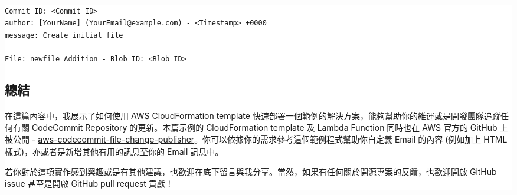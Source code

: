 ```
Commit ID: <Commit ID>
author: [YourName] (YourEmail@example.com) - <Timestamp> +0000
message: Create initial file

File: newfile Addition - Blob ID: <Blob ID>
```


## 總結

在這篇內容中，我展示了如何使用 AWS CloudFormation template 快速部署一個範例的解決方案，能夠幫助你的維運或是開發團隊追蹤任何有關 CodeCommit Repository 的更新。本篇示例的 CloudFormation template 及 Lambda Function 同時也在 AWS 官方的 GitHub 上被公開 - [aws-codecommit-file-change-publisher](https://github.com/aws-samples/aws-codecommit-file-change-publisher)。你可以依據你的需求參考這個範例程式幫助你自定義 Email 的內容 (例如加上 HTML 樣式)，亦或者是新增其他有用的訊息至你的 Email 訊息中。

若你對於這項實作感到興趣或是有其他建議，也歡迎在底下留言與我分享。當然，如果有任何關於開源專案的反饋，也歡迎開啟 GitHub issue 甚至是開啟 GitHub pull request 貢獻！
